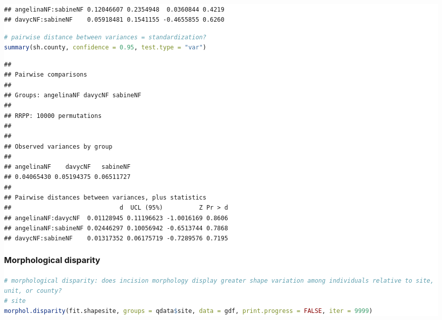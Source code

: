     ## angelinaNF:sabineNF 0.12046607 0.2354948  0.0360844 0.4219
    ## davycNF:sabineNF    0.05918481 0.1541155 -0.4655855 0.6260

``` r
# pairwise distance between variances = standardization?
summary(sh.county, confidence = 0.95, test.type = "var")
```

    ## 
    ## Pairwise comparisons
    ## 
    ## Groups: angelinaNF davycNF sabineNF 
    ## 
    ## RRPP: 10000 permutations
    ## 
    ## 
    ## Observed variances by group
    ## 
    ## angelinaNF    davycNF   sabineNF 
    ## 0.04065430 0.05194375 0.06511727 
    ## 
    ## Pairwise distances between variances, plus statistics
    ##                              d  UCL (95%)          Z Pr > d
    ## angelinaNF:davycNF  0.01128945 0.11196623 -1.0016169 0.8606
    ## angelinaNF:sabineNF 0.02446297 0.10056942 -0.6513744 0.7868
    ## davycNF:sabineNF    0.01317352 0.06175719 -0.7289576 0.7195

### Morphological disparity

``` r
# morphological disparity: does incision morphology display greater shape variation among individuals relative to site, unit, or county?
# site
morphol.disparity(fit.shapesite, groups = qdata$site, data = gdf, print.progress = FALSE, iter = 9999)
```
